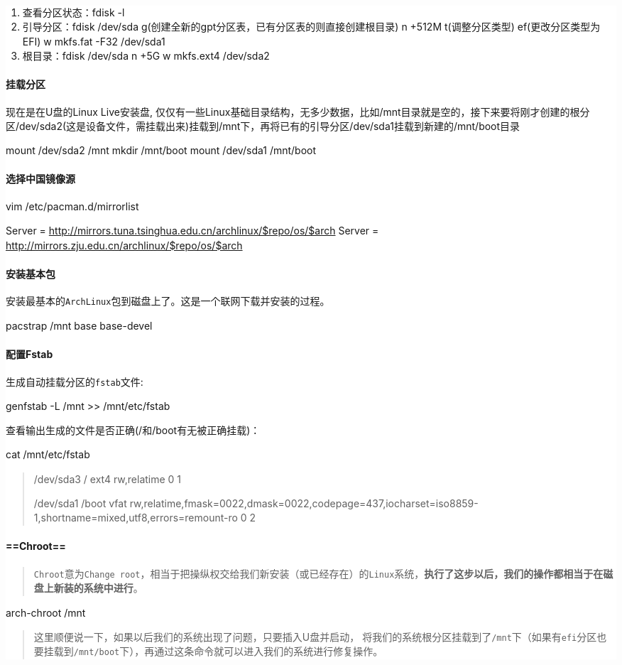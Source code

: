 1. 查看分区状态：fdisk -l
2. 引导分区：fdisk /dev/sda  g(创建全新的gpt分区表，已有分区表的则直接创建根目录)  n  +512M  t(调整分区类型)  ef(更改分区类型为EFI)  w  mkfs.fat -F32 /dev/sda1
3. 根目录：fdisk /dev/sda  n  +5G  w  mkfs.ext4 /dev/sda2



#### 挂载分区

现在是在U盘的Linux Live安装盘, 仅仅有一些Linux基础目录结构，无多少数据，比如/mnt目录就是空的，接下来要将刚才创建的根分区/dev/sda2(这是设备文件，需挂载出来)挂载到/mnt下，再将已有的引导分区/dev/sda1挂载到新建的/mnt/boot目录

mount /dev/sda2 /mnt
mkdir /mnt/boot
mount /dev/sda1 /mnt/boot



#### 选择中国镜像源

vim /etc/pacman.d/mirrorlist

Server = http://mirrors.tuna.tsinghua.edu.cn/archlinux/$repo/os/$arch
Server = http://mirrors.zju.edu.cn/archlinux/$repo/os/$arch



#### 安装基本包

安装最基本的`ArchLinux`包到磁盘上了。这是一个联网下载并安装的过程。

pacstrap /mnt base base-devel



#### 配置Fstab

生成自动挂载分区的`fstab`文件: 

genfstab -L /mnt >> /mnt/etc/fstab

查看输出生成的文件是否正确(/和/boot有无被正确挂载)：

cat /mnt/etc/fstab

> /dev/sda3           	/         	ext4      	rw,relatime	0 1
>
> /dev/sda1           	/boot     	vfat      	rw,relatime,fmask=0022,dmask=0022,codepage=437,iocharset=iso8859-1,shortname=mixed,utf8,errors=remount-ro	0 2



#### ==Chroot==

> `Chroot`意为`Change root`，相当于把操纵权交给我们新安装（或已经存在）的`Linux`系统，**执行了这步以后，我们的操作都相当于在磁盘上新装的系统中进行**。

arch-chroot /mnt

> 这里顺便说一下，如果以后我们的系统出现了问题，只要插入U盘并启动， 将我们的系统根分区挂载到了`/mnt`下（如果有`efi`分区也要挂载到`/mnt/boot`下），再通过这条命令就可以进入我们的系统进行修复操作。


